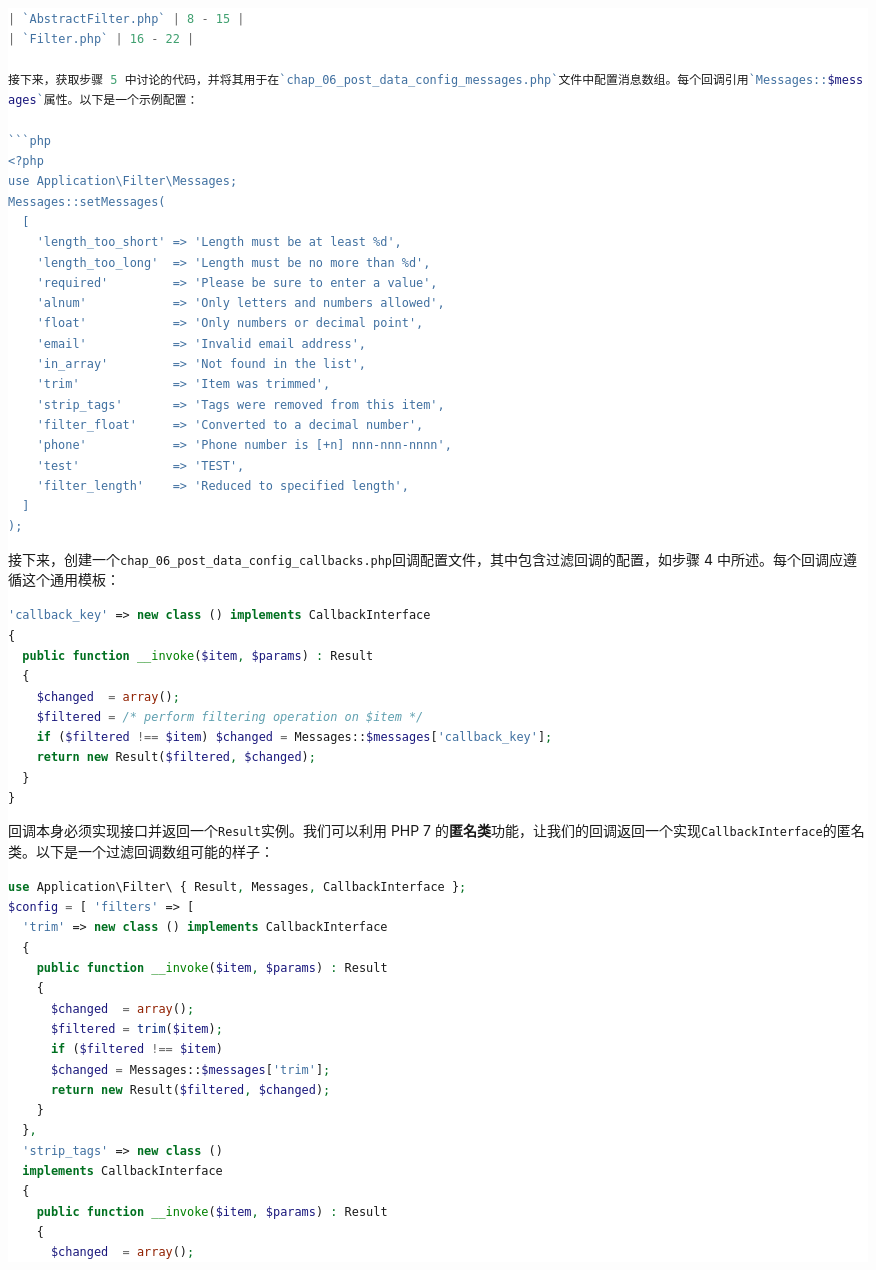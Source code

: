 ```php
| `AbstractFilter.php` | 8 - 15 |
| `Filter.php` | 16 - 22 |

接下来，获取步骤 5 中讨论的代码，并将其用于在`chap_06_post_data_config_messages.php`文件中配置消息数组。每个回调引用`Messages::$messages`属性。以下是一个示例配置：

```php
<?php
use Application\Filter\Messages;
Messages::setMessages(
  [
    'length_too_short' => 'Length must be at least %d',
    'length_too_long'  => 'Length must be no more than %d',
    'required'         => 'Please be sure to enter a value',
    'alnum'            => 'Only letters and numbers allowed',
    'float'            => 'Only numbers or decimal point',
    'email'            => 'Invalid email address',
    'in_array'         => 'Not found in the list',
    'trim'             => 'Item was trimmed',
    'strip_tags'       => 'Tags were removed from this item',
    'filter_float'     => 'Converted to a decimal number',
    'phone'            => 'Phone number is [+n] nnn-nnn-nnnn',
    'test'             => 'TEST',
    'filter_length'    => 'Reduced to specified length',
  ]
);
```

接下来，创建一个`chap_06_post_data_config_callbacks.php`回调配置文件，其中包含过滤回调的配置，如步骤 4 中所述。每个回调应遵循这个通用模板：

```php
'callback_key' => new class () implements CallbackInterface 
{
  public function __invoke($item, $params) : Result
  {
    $changed  = array();
    $filtered = /* perform filtering operation on $item */
    if ($filtered !== $item) $changed = Messages::$messages['callback_key'];
    return new Result($filtered, $changed);
  }
}
```

回调本身必须实现接口并返回一个`Result`实例。我们可以利用 PHP 7 的**匿名类**功能，让我们的回调返回一个实现`CallbackInterface`的匿名类。以下是一个过滤回调数组可能的样子：

```php
use Application\Filter\ { Result, Messages, CallbackInterface };
$config = [ 'filters' => [
  'trim' => new class () implements CallbackInterface 
  {
    public function __invoke($item, $params) : Result
    {
      $changed  = array();
      $filtered = trim($item);
      if ($filtered !== $item) 
      $changed = Messages::$messages['trim'];
      return new Result($filtered, $changed);
    }
  },
  'strip_tags' => new class () 
  implements CallbackInterface 
  {
    public function __invoke($item, $params) : Result
    {
      $changed  = array();
```